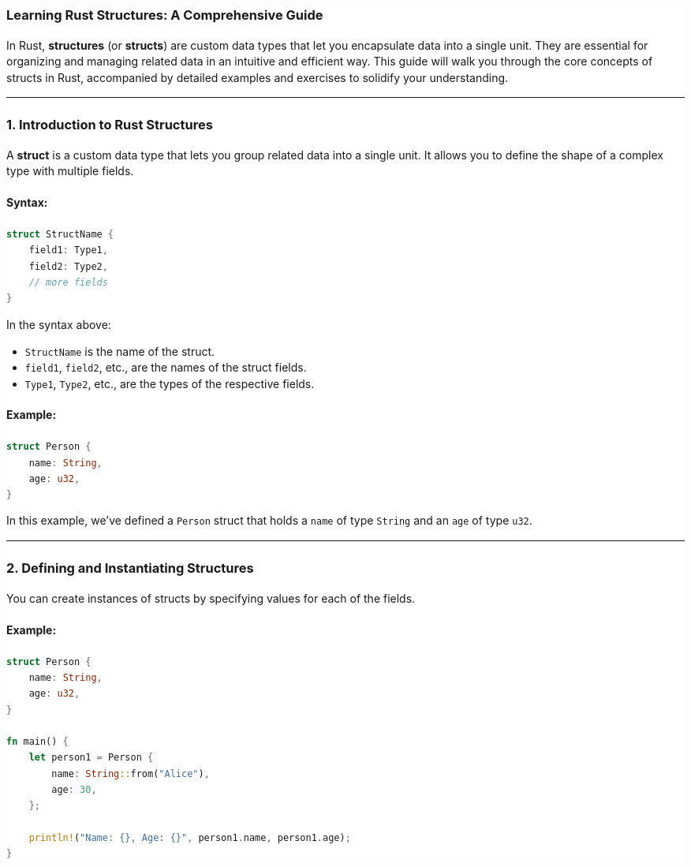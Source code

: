 ### **Learning Rust Structures: A Comprehensive Guide**

In Rust, **structures** (or **structs**) are custom data types that let you encapsulate data into a single unit. They are essential for organizing and managing related data in an intuitive and efficient way. This guide will walk you through the core concepts of structs in Rust, accompanied by detailed examples and exercises to solidify your understanding.

---

### **1. Introduction to Rust Structures**

A **struct** is a custom data type that lets you group related data into a single unit. It allows you to define the shape of a complex type with multiple fields. 

#### Syntax:

```rust
struct StructName {
    field1: Type1,
    field2: Type2,
    // more fields
}
```

In the syntax above:

- `StructName` is the name of the struct.
- `field1`, `field2`, etc., are the names of the struct fields.
- `Type1`, `Type2`, etc., are the types of the respective fields.

#### Example:

```rust
struct Person {
    name: String,
    age: u32,
}
```

In this example, we’ve defined a `Person` struct that holds a `name` of type `String` and an `age` of type `u32`.

---

### **2. Defining and Instantiating Structures**

You can create instances of structs by specifying values for each of the fields.

#### Example:

```rust
struct Person {
    name: String,
    age: u32,
}

fn main() {
    let person1 = Person {
        name: String::from("Alice"),
        age: 30,
    };

    println!("Name: {}, Age: {}", person1.name, person1.age);
}
```
